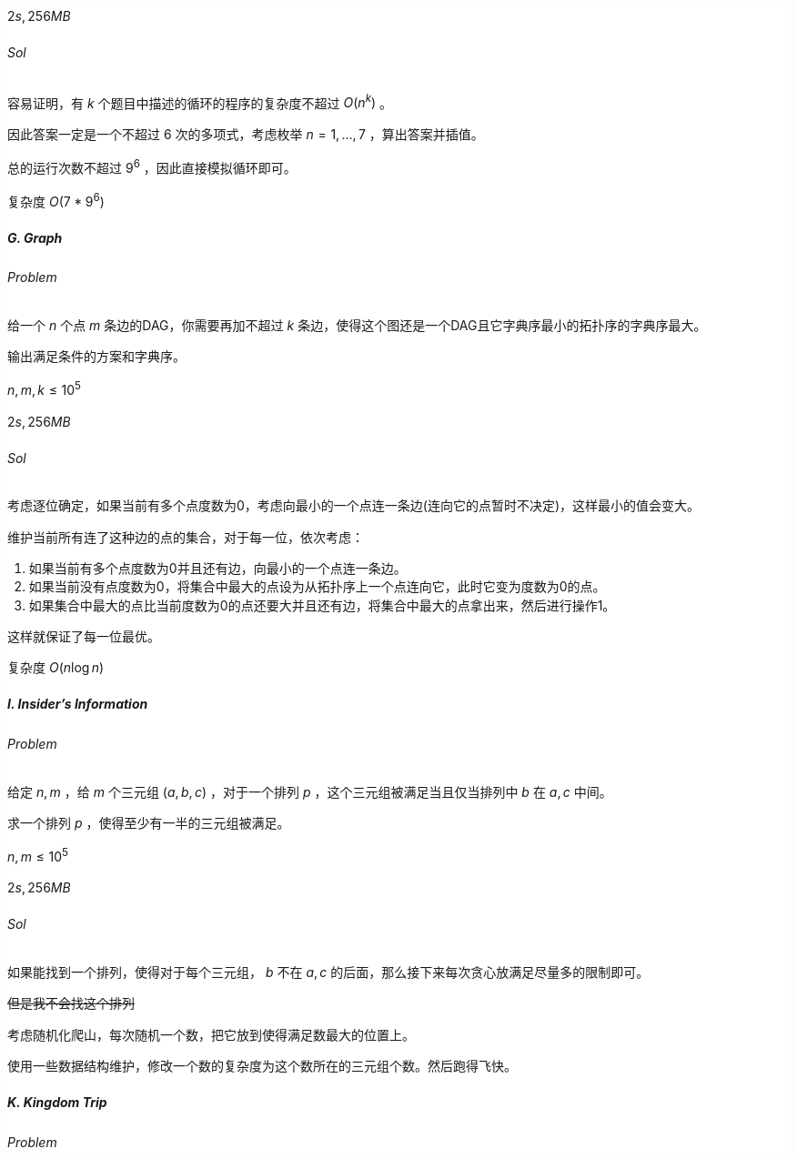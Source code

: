 $2s,256MB$

###### Sol

容易证明，有 $k$ 个题目中描述的循环的程序的复杂度不超过 $O(n^k)$ 。

因此答案一定是一个不超过 $6$ 次的多项式，考虑枚举 $n=1,...,7$ ，算出答案并插值。

总的运行次数不超过 $9^6$ ，因此直接模拟循环即可。

复杂度 $O(7*9^6)$

##### G. Graph

###### Problem

给一个 $n$ 个点 $m$ 条边的DAG，你需要再加不超过 $k$ 条边，使得这个图还是一个DAG且它字典序最小的拓扑序的字典序最大。

输出满足条件的方案和字典序。

$n,m,k\leq 10^5$

$2s,256MB$

###### Sol

考虑逐位确定，如果当前有多个点度数为0，考虑向最小的一个点连一条边(连向它的点暂时不决定)，这样最小的值会变大。

维护当前所有连了这种边的点的集合，对于每一位，依次考虑：

1. 如果当前有多个点度数为0并且还有边，向最小的一个点连一条边。
2. 如果当前没有点度数为0，将集合中最大的点设为从拓扑序上一个点连向它，此时它变为度数为0的点。
3. 如果集合中最大的点比当前度数为0的点还要大并且还有边，将集合中最大的点拿出来，然后进行操作1。

这样就保证了每一位最优。

复杂度 $O(n\log n)$

##### I. Insider’s Information

###### Problem

给定 $n,m$ ，给 $m$ 个三元组 $(a,b,c)$ ，对于一个排列 $p$ ，这个三元组被满足当且仅当排列中 $b$ 在 $a,c$ 中间。

求一个排列 $p$ ，使得至少有一半的三元组被满足。

$n,m\leq 10^5$

$2s,256MB$

###### Sol

如果能找到一个排列，使得对于每个三元组， $b$ 不在 $a,c$ 的后面，那么接下来每次贪心放满足尽量多的限制即可。

~~但是我不会找这个排列~~

考虑随机化爬山，每次随机一个数，把它放到使得满足数最大的位置上。

使用一些数据结构维护，修改一个数的复杂度为这个数所在的三元组个数。然后跑得飞快。

#####  K. Kingdom Trip

###### Problem
